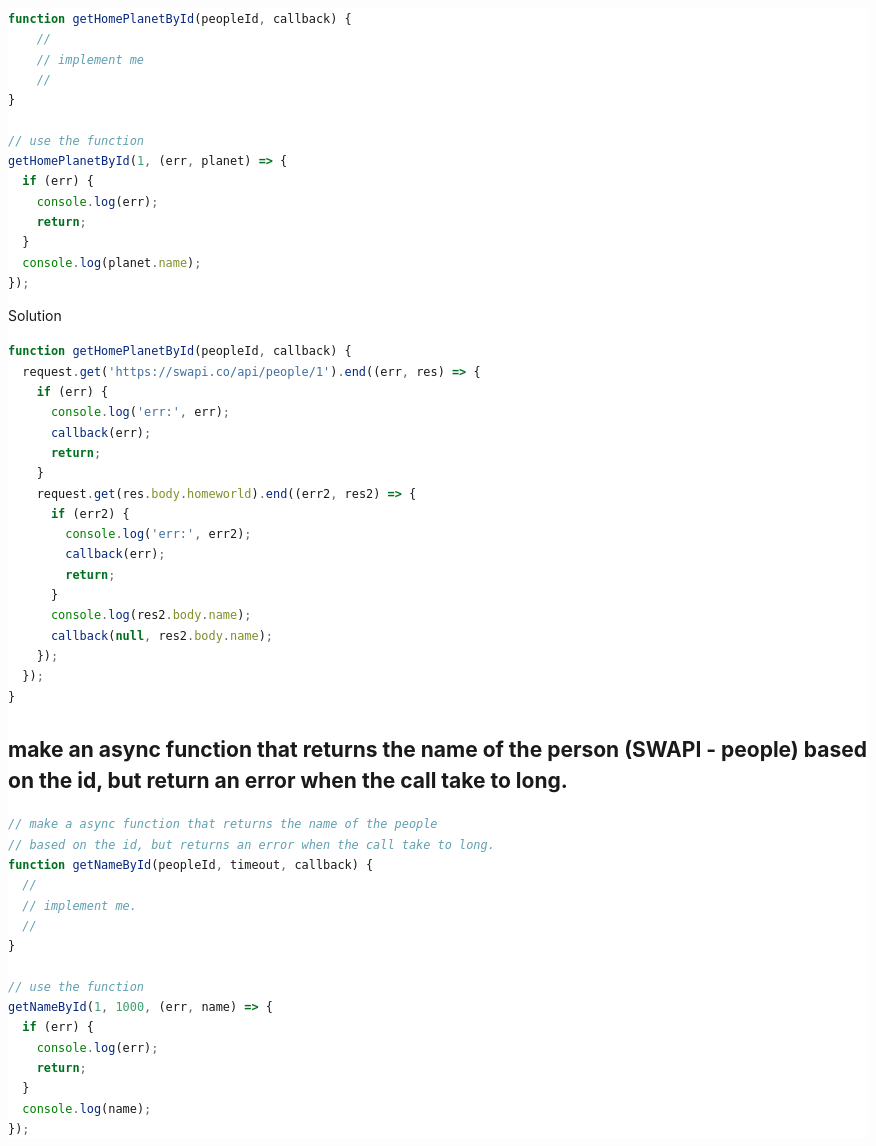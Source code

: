 ```js
function getHomePlanetById(peopleId, callback) {
    //
    // implement me
    //
}

// use the function
getHomePlanetById(1, (err, planet) => {
  if (err) {
    console.log(err);
    return;
  }
  console.log(planet.name);
});
```

Solution

```js
function getHomePlanetById(peopleId, callback) {
  request.get('https://swapi.co/api/people/1').end((err, res) => {
    if (err) {
      console.log('err:', err);
      callback(err);
      return;
    }
    request.get(res.body.homeworld).end((err2, res2) => {
      if (err2) {
        console.log('err:', err2);
        callback(err);
        return;
      }
      console.log(res2.body.name);
      callback(null, res2.body.name);
    });
  });
}
```

## make an async function that returns the name of the person (SWAPI - people) based on the id, but return an error when the call take to long.

```js
// make a async function that returns the name of the people
// based on the id, but returns an error when the call take to long.
function getNameById(peopleId, timeout, callback) {
  //
  // implement me.
  //
}

// use the function
getNameById(1, 1000, (err, name) => {
  if (err) {
    console.log(err);
    return;
  }
  console.log(name);
});
```
